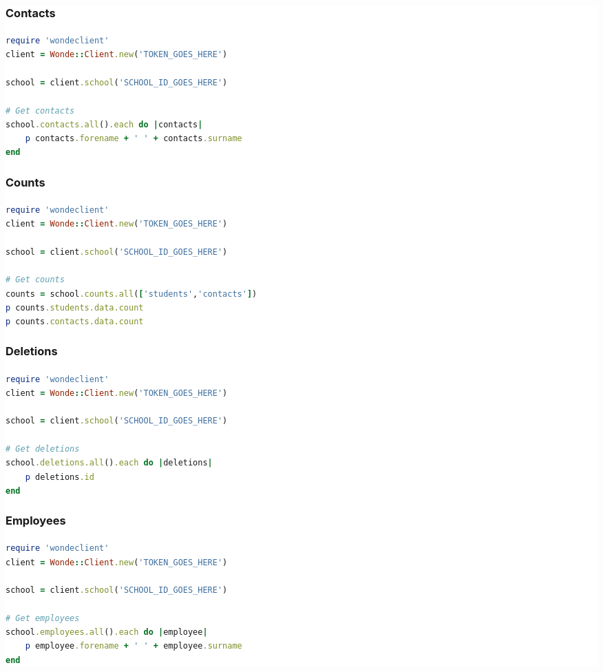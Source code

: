 ### Contacts

```ruby
require 'wondeclient'
client = Wonde::Client.new('TOKEN_GOES_HERE')

school = client.school('SCHOOL_ID_GOES_HERE')

# Get contacts
school.contacts.all().each do |contacts|
    p contacts.forename + ' ' + contacts.surname
end
```

### Counts

```ruby
require 'wondeclient'
client = Wonde::Client.new('TOKEN_GOES_HERE')

school = client.school('SCHOOL_ID_GOES_HERE')

# Get counts
counts = school.counts.all(['students','contacts'])
p counts.students.data.count
p counts.contacts.data.count
```

### Deletions

```ruby
require 'wondeclient'
client = Wonde::Client.new('TOKEN_GOES_HERE')

school = client.school('SCHOOL_ID_GOES_HERE')

# Get deletions
school.deletions.all().each do |deletions|
    p deletions.id
end
```

### Employees

```ruby
require 'wondeclient'
client = Wonde::Client.new('TOKEN_GOES_HERE')

school = client.school('SCHOOL_ID_GOES_HERE')

# Get employees
school.employees.all().each do |employee|
    p employee.forename + ' ' + employee.surname
end
```

